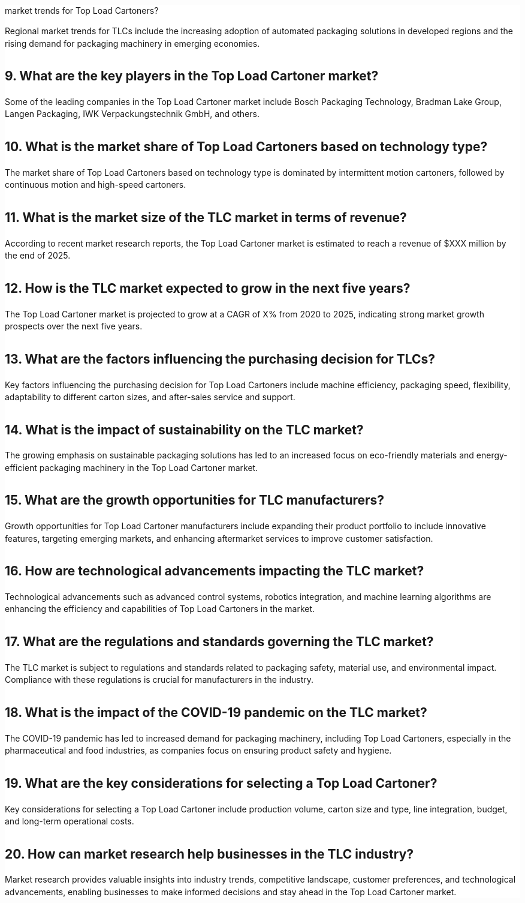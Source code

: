 market trends for Top Load Cartoners?</h2><p>Regional market trends for TLCs include the increasing adoption of automated packaging solutions in developed regions and the rising demand for packaging machinery in emerging economies.</p><h2>9. What are the key players in the Top Load Cartoner market?</h2><p>Some of the leading companies in the Top Load Cartoner market include Bosch Packaging Technology, Bradman Lake Group, Langen Packaging, IWK Verpackungstechnik GmbH, and others.</p><h2>10. What is the market share of Top Load Cartoners based on technology type?</h2><p>The market share of Top Load Cartoners based on technology type is dominated by intermittent motion cartoners, followed by continuous motion and high-speed cartoners.</p><h2>11. What is the market size of the TLC market in terms of revenue?</h2><p>According to recent market research reports, the Top Load Cartoner market is estimated to reach a revenue of $XXX million by the end of 2025.</p><h2>12. How is the TLC market expected to grow in the next five years?</h2><p>The Top Load Cartoner market is projected to grow at a CAGR of X% from 2020 to 2025, indicating strong market growth prospects over the next five years.</p><h2>13. What are the factors influencing the purchasing decision for TLCs?</h2><p>Key factors influencing the purchasing decision for Top Load Cartoners include machine efficiency, packaging speed, flexibility, adaptability to different carton sizes, and after-sales service and support.</p><h2>14. What is the impact of sustainability on the TLC market?</h2><p>The growing emphasis on sustainable packaging solutions has led to an increased focus on eco-friendly materials and energy-efficient packaging machinery in the Top Load Cartoner market.</p><h2>15. What are the growth opportunities for TLC manufacturers?</h2><p>Growth opportunities for Top Load Cartoner manufacturers include expanding their product portfolio to include innovative features, targeting emerging markets, and enhancing aftermarket services to improve customer satisfaction.</p><h2>16. How are technological advancements impacting the TLC market?</h2><p>Technological advancements such as advanced control systems, robotics integration, and machine learning algorithms are enhancing the efficiency and capabilities of Top Load Cartoners in the market.</p><h2>17. What are the regulations and standards governing the TLC market?</h2><p>The TLC market is subject to regulations and standards related to packaging safety, material use, and environmental impact. Compliance with these regulations is crucial for manufacturers in the industry.</p><h2>18. What is the impact of the COVID-19 pandemic on the TLC market?</h2><p>The COVID-19 pandemic has led to increased demand for packaging machinery, including Top Load Cartoners, especially in the pharmaceutical and food industries, as companies focus on ensuring product safety and hygiene.</p><h2>19. What are the key considerations for selecting a Top Load Cartoner?</h2><p>Key considerations for selecting a Top Load Cartoner include production volume, carton size and type, line integration, budget, and long-term operational costs.</p><h2>20. How can market research help businesses in the TLC industry?</h2><p>Market research provides valuable insights into industry trends, competitive landscape, customer preferences, and technological advancements, enabling businesses to make informed decisions and stay ahead in the Top Load Cartoner market.</p></body></html></strong></p>
